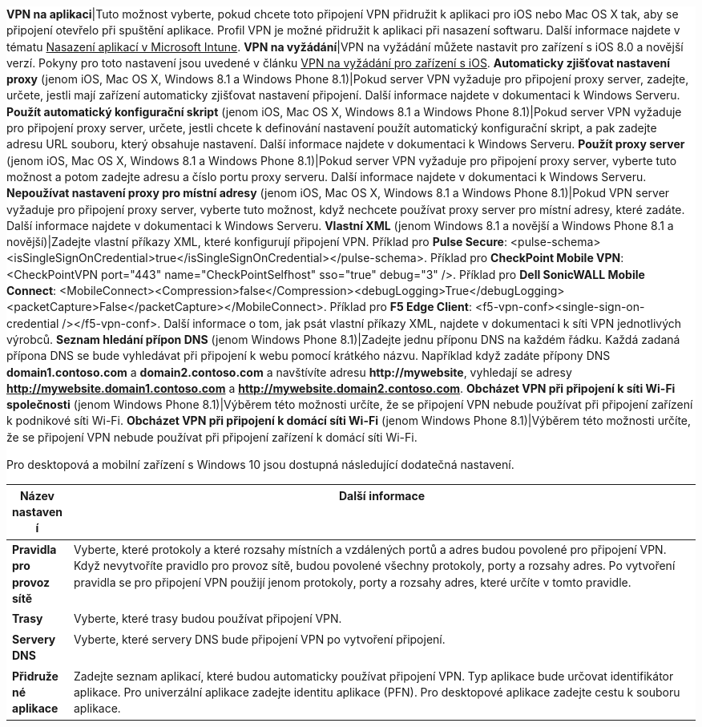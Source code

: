 **VPN na aplikaci**|Tuto možnost vyberte, pokud chcete toto připojení VPN přidružit k aplikaci pro iOS nebo Mac OS X tak, aby se připojení otevřelo při spuštění aplikace. Profil VPN je možné přidružit k aplikaci při nasazení softwaru. Další informace najdete v tématu [Nasazení aplikací v Microsoft Intune](deploy-apps-in-microsoft-intune.md).
**VPN na vyžádání**|VPN na vyžádání můžete nastavit pro zařízení s iOS 8.0 a novější verzí. Pokyny pro toto nastavení jsou uvedené v článku [VPN na vyžádání pro zařízení s iOS](#on-demand-vpn-for-ios-devices).
**Automaticky zjišťovat nastavení proxy** (jenom iOS, Mac OS X, Windows 8.1 a Windows Phone 8.1)|Pokud server VPN vyžaduje pro připojení proxy server, zadejte, určete, jestli mají zařízení automaticky zjišťovat nastavení připojení. Další informace najdete v dokumentaci k Windows Serveru.
**Použít automatický konfigurační skript** (jenom iOS, Mac OS X, Windows 8.1 a Windows Phone 8.1)|Pokud server VPN vyžaduje pro připojení proxy server, určete, jestli chcete k definování nastavení použít automatický konfigurační skript, a pak zadejte adresu URL souboru, který obsahuje nastavení. Další informace najdete v dokumentaci k Windows Serveru.
**Použít proxy server** (jenom iOS, Mac OS X, Windows 8.1 a Windows Phone 8.1)|Pokud server VPN vyžaduje pro připojení proxy server, vyberte tuto možnost a potom zadejte adresu a číslo portu proxy serveru. Další informace najdete v dokumentaci k Windows Serveru.
**Nepoužívat nastavení proxy pro místní adresy** (jenom iOS, Mac OS X, Windows 8.1 a Windows Phone 8.1)|Pokud VPN server vyžaduje pro připojení proxy server, vyberte tuto možnost, když nechcete používat proxy server pro místní adresy, které zadáte. Další informace najdete v dokumentaci k Windows Serveru.
**Vlastní XML** (jenom Windows 8.1 a novější a Windows Phone 8.1 a novější)|Zadejte vlastní příkazy XML, které konfigurují připojení VPN. Příklad pro **Pulse Secure**: &lt;pulse-schema&gt;&lt;isSingleSignOnCredential&gt;true&lt;/isSingleSignOnCredential&gt;&lt;/pulse-schema&gt;. Příklad pro **CheckPoint Mobile VPN**: &lt;CheckPointVPN port="443" name="CheckPointSelfhost" sso="true"  debug="3" /&gt;. Příklad pro **Dell SonicWALL Mobile Connect**: &lt;MobileConnect&gt;&lt;Compression&gt;false&lt;/Compression&gt;&lt;debugLogging&gt;True&lt;/debugLogging&gt;&lt;packetCapture&gt;False&lt;/packetCapture&gt;&lt;/MobileConnect&gt;. Příklad pro **F5 Edge Client**: &lt;f5-vpn-conf&gt;&lt;single-sign-on-credential /&gt;&lt;/f5-vpn-conf&gt;. Další informace o tom, jak psát vlastní příkazy XML, najdete v dokumentaci k síti VPN jednotlivých výrobců.
**Seznam hledání přípon DNS** (jenom Windows Phone 8.1)|Zadejte jednu příponu DNS na každém řádku. Každá zadaná přípona DNS se bude vyhledávat při připojení k webu pomocí krátkého názvu. Například když zadáte přípony DNS **domain1.contoso.com** a **domain2.contoso.com** a navštívíte adresu **http://mywebsite**, vyhledají se adresy **http://mywebsite.domain1.contoso.com** a **http://mywebsite.domain2.contoso.com**.
**Obcházet VPN při připojení k síti Wi-Fi společnosti** (jenom Windows Phone 8.1)|Výběrem této možnosti určíte, že se připojení VPN nebude používat při připojení zařízení k podnikové síti Wi-Fi.
**Obcházet VPN při připojení k domácí síti Wi-Fi** (jenom Windows Phone 8.1)|Výběrem této možnosti určíte, že se připojení VPN nebude používat při připojení zařízení k domácí síti Wi-Fi.

Pro desktopová a mobilní zařízení s Windows 10 jsou dostupná následující dodatečná nastavení.

Název nastavení  |Další informace  
---------|---------
**Pravidla pro provoz sítě**|Vyberte, které protokoly a které rozsahy místních a vzdálených portů a adres budou povolené pro připojení VPN. Když nevytvoříte pravidlo pro provoz sítě, budou povolené všechny protokoly, porty a rozsahy adres. Po vytvoření pravidla se pro připojení VPN použijí jenom protokoly, porty a rozsahy adres, které určíte v tomto pravidle.
**Trasy**|Vyberte, které trasy budou používat připojení VPN.
**Servery DNS**| Vyberte, které servery DNS bude připojení VPN po vytvoření připojení.         
**Přidružené aplikace**|Zadejte seznam aplikací, které budou automaticky používat připojení VPN. Typ aplikace bude určovat identifikátor aplikace. Pro univerzální aplikace zadejte identitu aplikace (PFN). Pro desktopové aplikace zadejte cestu k souboru aplikace.          
